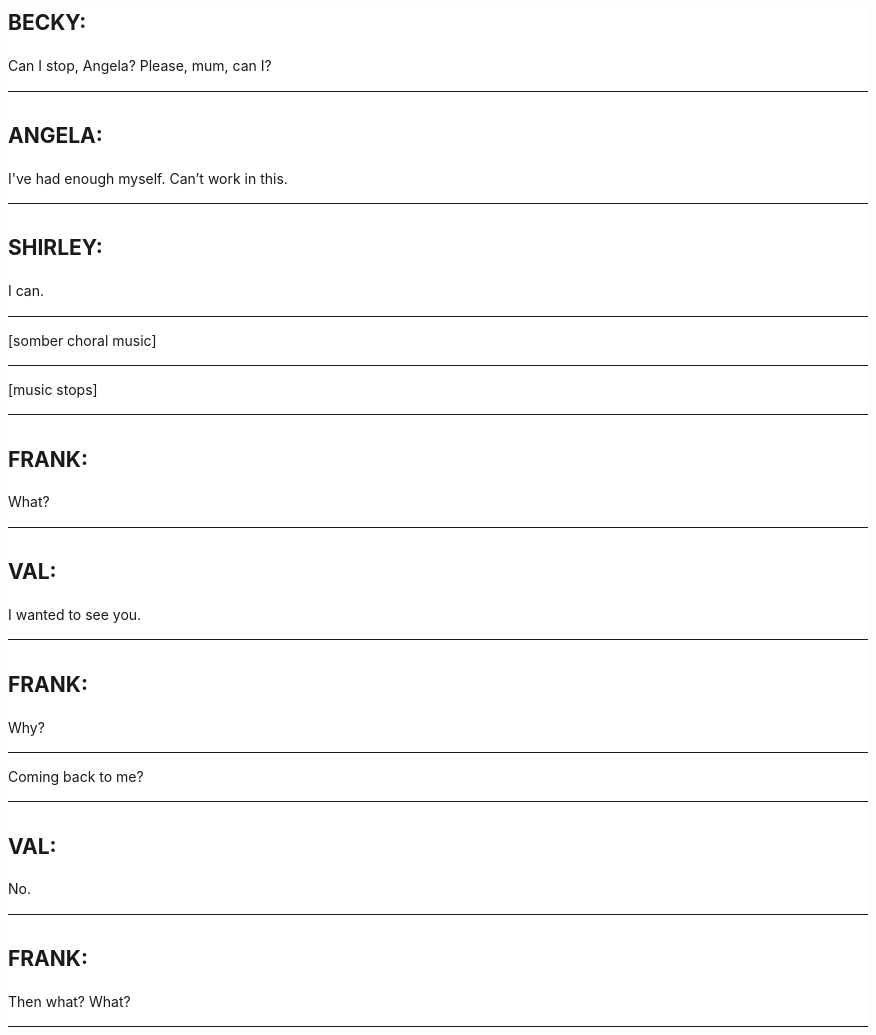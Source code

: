 
## BECKY:
Can I stop, Angela? Please, mum, can I?

---

## ANGELA:
I've had enough myself. Can’t work in this.

---

## SHIRLEY:
I can.

---

[somber choral music]


---

[music stops]

---

## FRANK:
What?

---

## VAL:
I wanted to see you.

---

## FRANK:
Why? 

---

Coming back to me?

---

## VAL:
No.

---

## FRANK:
Then what? What?

---

[//]: # (title settings—give the play a title and author name)
[//]: # (color settings—replace "character-_____" with a character name)
[//]: # (list of colors)
[//]: # (list of characters, in color)